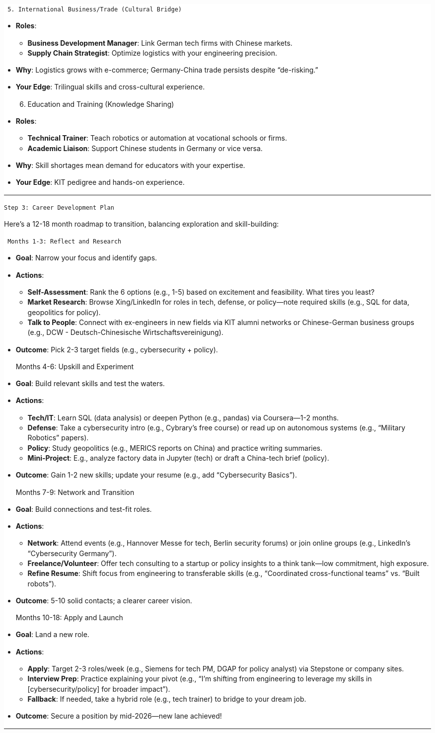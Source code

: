      5. International Business/Trade (Cultural Bridge)
- **Roles**: 
  - **Business Development Manager**: Link German tech firms with Chinese markets.
  - **Supply Chain Strategist**: Optimize logistics with your engineering precision.
- **Why**: Logistics grows with e-commerce; Germany-China trade persists despite “de-risking.”
- **Your Edge**: Trilingual skills and cross-cultural experience.

     6. Education and Training (Knowledge Sharing)
- **Roles**: 
  - **Technical Trainer**: Teach robotics or automation at vocational schools or firms.
  - **Academic Liaison**: Support Chinese students in Germany or vice versa.
- **Why**: Skill shortages mean demand for educators with your expertise.
- **Your Edge**: KIT pedigree and hands-on experience.

---

    Step 3: Career Development Plan
Here’s a 12-18 month roadmap to transition, balancing exploration and skill-building:

     Months 1-3: Reflect and Research
- **Goal**: Narrow your focus and identify gaps.
- **Actions**:
  - **Self-Assessment**: Rank the 6 options (e.g., 1-5) based on excitement and feasibility. What tires you least?
  - **Market Research**: Browse Xing/LinkedIn for roles in tech, defense, or policy—note required skills (e.g., SQL for data, geopolitics for policy).
  - **Talk to People**: Connect with ex-engineers in new fields via KIT alumni networks or Chinese-German business groups (e.g., DCW - Deutsch-Chinesische Wirtschaftsvereinigung).
- **Outcome**: Pick 2-3 target fields (e.g., cybersecurity + policy).

     Months 4-6: Upskill and Experiment
- **Goal**: Build relevant skills and test the waters.
- **Actions**:
  - **Tech/IT**: Learn SQL (data analysis) or deepen Python (e.g., pandas) via Coursera—1-2 months.
  - **Defense**: Take a cybersecurity intro (e.g., Cybrary’s free course) or read up on autonomous systems (e.g., “Military Robotics” papers).
  - **Policy**: Study geopolitics (e.g., MERICS reports on China) and practice writing summaries.
  - **Mini-Project**: E.g., analyze factory data in Jupyter (tech) or draft a China-tech brief (policy).
- **Outcome**: Gain 1-2 new skills; update your resume (e.g., add “Cybersecurity Basics”).

     Months 7-9: Network and Transition
- **Goal**: Build connections and test-fit roles.
- **Actions**:
  - **Network**: Attend events (e.g., Hannover Messe for tech, Berlin security forums) or join online groups (e.g., LinkedIn’s “Cybersecurity Germany”).
  - **Freelance/Volunteer**: Offer tech consulting to a startup or policy insights to a think tank—low commitment, high exposure.
  - **Refine Resume**: Shift focus from engineering to transferable skills (e.g., “Coordinated cross-functional teams” vs. “Built robots”).
- **Outcome**: 5-10 solid contacts; a clearer career vision.

     Months 10-18: Apply and Launch
- **Goal**: Land a new role.
- **Actions**:
  - **Apply**: Target 2-3 roles/week (e.g., Siemens for tech PM, DGAP for policy analyst) via Stepstone or company sites.
  - **Interview Prep**: Practice explaining your pivot (e.g., “I’m shifting from engineering to leverage my skills in [cybersecurity/policy] for broader impact”).
  - **Fallback**: If needed, take a hybrid role (e.g., tech trainer) to bridge to your dream job.
- **Outcome**: Secure a position by mid-2026—new lane achieved!

---